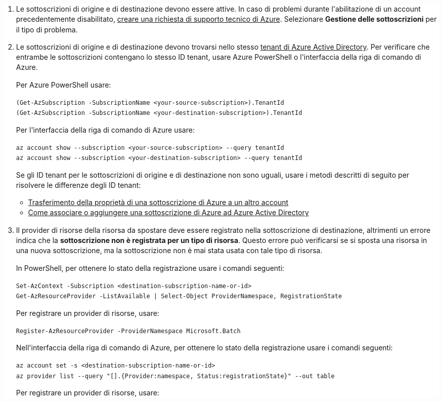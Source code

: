1. Le sottoscrizioni di origine e di destinazione devono essere attive. In caso di problemi durante l'abilitazione di un account precedentemente disabilitato, [creare una richiesta di supporto tecnico di Azure](../../azure-portal/supportability/how-to-create-azure-support-request.md). Selezionare **Gestione delle sottoscrizioni** per il tipo di problema.

1. Le sottoscrizioni di origine e di destinazione devono trovarsi nello stesso [tenant di Azure Active Directory](../../active-directory/develop/quickstart-create-new-tenant.md). Per verificare che entrambe le sottoscrizioni contengano lo stesso ID tenant, usare Azure PowerShell o l'interfaccia della riga di comando di Azure.

   Per Azure PowerShell usare:

   ```azurepowershell-interactive
   (Get-AzSubscription -SubscriptionName <your-source-subscription>).TenantId
   (Get-AzSubscription -SubscriptionName <your-destination-subscription>).TenantId
   ```

   Per l'interfaccia della riga di comando di Azure usare:

   ```azurecli-interactive
   az account show --subscription <your-source-subscription> --query tenantId
   az account show --subscription <your-destination-subscription> --query tenantId
   ```

   Se gli ID tenant per le sottoscrizioni di origine e di destinazione non sono uguali, usare i metodi descritti di seguito per risolvere le differenze degli ID tenant:

   * [Trasferimento della proprietà di una sottoscrizione di Azure a un altro account](../../billing/billing-subscription-transfer.md)
   * [Come associare o aggiungere una sottoscrizione di Azure ad Azure Active Directory](../../active-directory/fundamentals/active-directory-how-subscriptions-associated-directory.md)

1. Il provider di risorse della risorsa da spostare deve essere registrato nella sottoscrizione di destinazione, altrimenti un errore indica che la **sottoscrizione non è registrata per un tipo di risorsa**. Questo errore può verificarsi se si sposta una risorsa in una nuova sottoscrizione, ma la sottoscrizione non è mai stata usata con tale tipo di risorsa.

   In PowerShell, per ottenere lo stato della registrazione usare i comandi seguenti:

   ```azurepowershell-interactive
   Set-AzContext -Subscription <destination-subscription-name-or-id>
   Get-AzResourceProvider -ListAvailable | Select-Object ProviderNamespace, RegistrationState
   ```

   Per registrare un provider di risorse, usare:

   ```azurepowershell-interactive
   Register-AzResourceProvider -ProviderNamespace Microsoft.Batch
   ```

   Nell'interfaccia della riga di comando di Azure, per ottenere lo stato della registrazione usare i comandi seguenti:

   ```azurecli-interactive
   az account set -s <destination-subscription-name-or-id>
   az provider list --query "[].{Provider:namespace, Status:registrationState}" --out table
   ```

   Per registrare un provider di risorse, usare:
